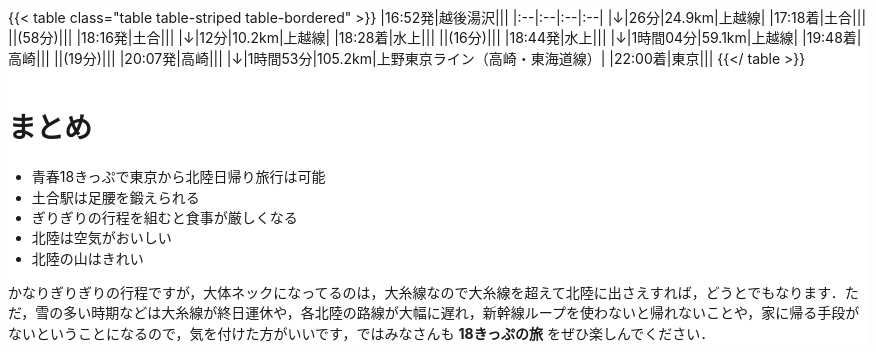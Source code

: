 {{< table class="table table-striped table-bordered" >}}
|16:52発|越後湯沢|||
|:--|:--|:--|:--|
|↓|26分|24.9km|上越線|
|17:18着|土合|||
||(58分)|||
|18:16発|土合|||
|↓|12分|10.2km|上越線|
|18:28着|水上|||
||(16分)|||
|18:44発|水上|||
|↓|1時間04分|59.1km|上越線|
|19:48着|高崎|||
||(19分)|||
|20:07発|高崎|||
|↓|1時間53分|105.2km|上野東京ライン（高崎・東海道線）|
|22:00着|東京|||
{{</ table >}}

# まとめ
* 青春18きっぷで東京から北陸日帰り旅行は可能
* 土合駅は足腰を鍛えられる
* ぎりぎりの行程を組むと食事が厳しくなる
* 北陸は空気がおいしい
* 北陸の山はきれい

かなりぎりぎりの行程ですが，大体ネックになってるのは，大糸線なので大糸線を超えて北陸に出さえすれば，どうとでもなります．ただ，雪の多い時期などは大糸線が終日運休や，各北陸の路線が大幅に遅れ，新幹線ループを使わないと帰れないことや，家に帰る手段がないということになるので，気を付けた方がいいです，ではみなさんも **18きっぷの旅** をぜひ楽しんでください．

